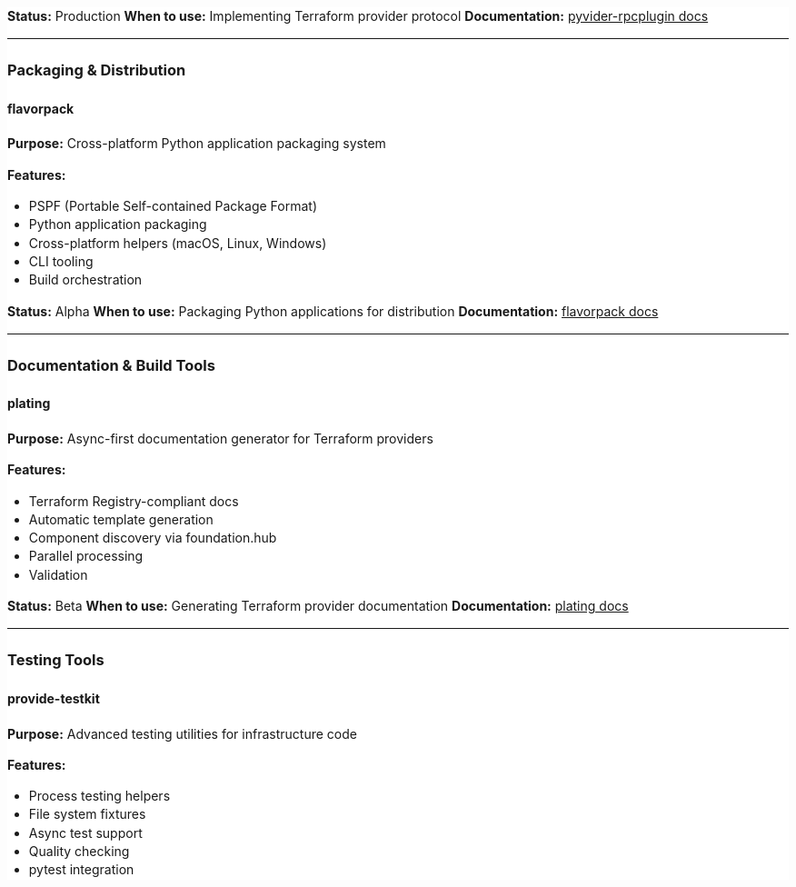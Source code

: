 **Status:** Production
**When to use:** Implementing Terraform provider protocol
**Documentation:** [pyvider-rpcplugin docs](../pyvider-rpcplugin/)

---

### Packaging & Distribution

#### flavorpack
**Purpose:** Cross-platform Python application packaging system

**Features:**
- PSPF (Portable Self-contained Package Format)
- Python application packaging
- Cross-platform helpers (macOS, Linux, Windows)
- CLI tooling
- Build orchestration

**Status:** Alpha
**When to use:** Packaging Python applications for distribution
**Documentation:** [flavorpack docs](../flavorpack/)

---

### Documentation & Build Tools

#### plating
**Purpose:** Async-first documentation generator for Terraform providers

**Features:**
- Terraform Registry-compliant docs
- Automatic template generation
- Component discovery via foundation.hub
- Parallel processing
- Validation

**Status:** Beta
**When to use:** Generating Terraform provider documentation
**Documentation:** [plating docs](../plating/)

---

### Testing Tools

#### provide-testkit
**Purpose:** Advanced testing utilities for infrastructure code

**Features:**
- Process testing helpers
- File system fixtures
- Async test support
- Quality checking
- pytest integration
